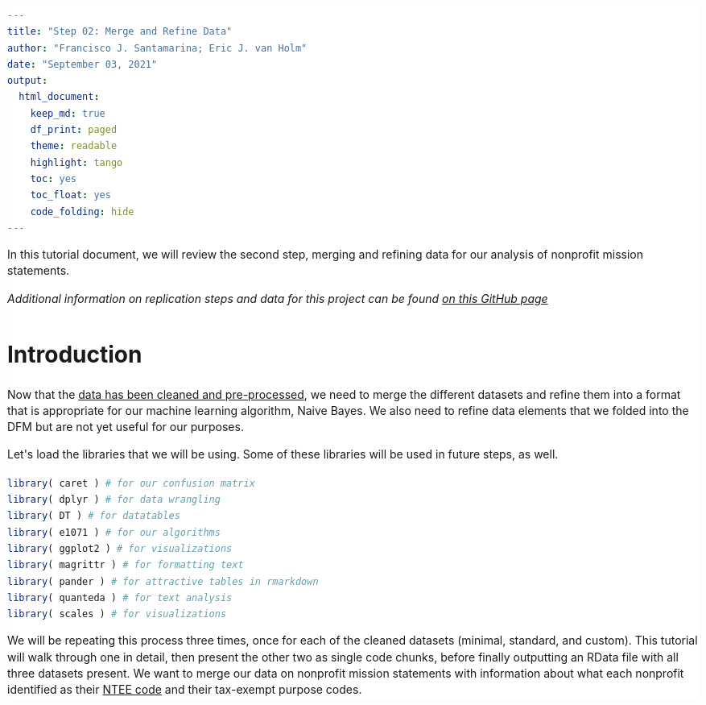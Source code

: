 ```yaml
---
title: "Step 02: Merge and Refine Data"
author: "Francisco J. Santamarina; Eric J. van Holm"
date: "September 03, 2021"
output:
  html_document:
    keep_md: true
    df_print: paged
    theme: readable
    highlight: tango
    toc: yes
    toc_float: yes
    code_folding: hide
---
```




In this tutorial document, we will review the second step, merging and refining data for our analysis of nonprofit mission statements.

*Additional information on replication steps and data for this project can be found [on this GitHub page](https://fjsantam.github.io/bespoke-npo-taxonomies/)*

# Introduction

Now that the [data has been cleaned and pre-processed](https://fjsantam.github.io/bespoke-npo-taxonomies/step-01-data-preprocessing.html), we need to merge the different datasets and refine them into a format that is appropriate for our machine learning algorithm, Naive Bayes. We also need to refine data elements that we folded into the DFM but are not yet useful for our purposes.

Let's load the libraries that we will be using. Some of these libraries will be used in future steps, as well. 


```{.r .fold-show}
library( caret ) # for our confusion matrix
library( dplyr ) # for data wrangling
library( DT ) # for datatables
library( e1071 ) # for our algorithms
library( ggplot2 ) # for visualizations
library( magrittr ) # for formatting text
library( pander ) # for attractive tables in rmarkdown
library( quanteda ) # for text analysis
library( scales ) # for visualizations
```

We will be repeating this process three times, once for each of the cleaned datasets (minimal, standard, and custom). This tutorial will walk through one in detail, then present the other two as single code chunks, before finally outputting an RData file with all three datasets present. We want to merge our data on nonprofit mission statements with information about what each nonprofit identified as their [NTEE code](https://nccs.urban.org/project/national-taxonomy-exempt-entities-ntee-codes) and their tax-exempt purpose codes.
